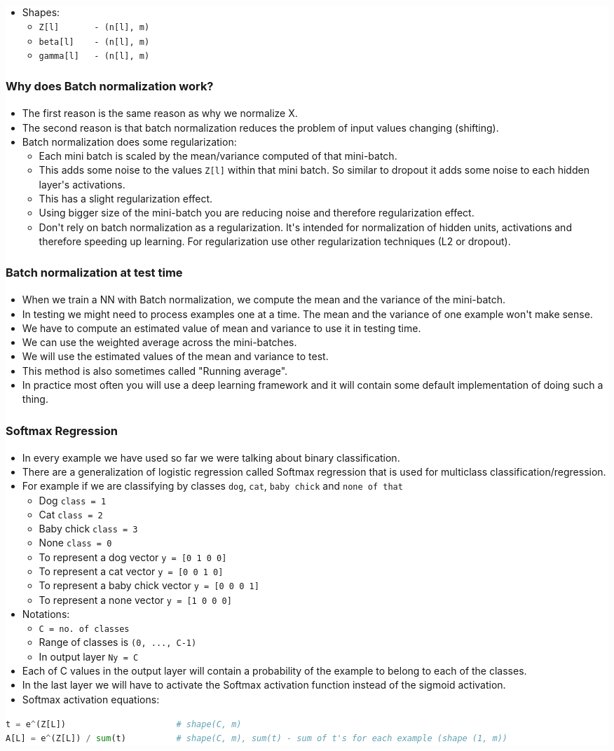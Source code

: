 - Shapes:
  - `Z[l]       - (n[l], m)`
  - `beta[l]    - (n[l], m)`
  - `gamma[l]   - (n[l], m)`

### Why does Batch normalization work?

- The first reason is the same reason as why we normalize X.
- The second reason is that batch normalization reduces the problem of input values changing (shifting).
- Batch normalization does some regularization:
  - Each mini batch is scaled by the mean/variance computed of that mini-batch.
  - This adds some noise to the values `Z[l]` within that mini batch. So similar to dropout it adds some noise to each hidden layer's activations.
  - This has a slight regularization effect.
  - Using bigger size of the mini-batch you are reducing noise and therefore regularization effect.
  - Don't rely on batch normalization as a regularization. It's intended for normalization of hidden units, activations and therefore speeding up learning. For regularization use other regularization techniques (L2 or dropout).

### Batch normalization at test time

- When we train a NN with Batch normalization, we compute the mean and the variance of the mini-batch.
- In testing we might need to process examples one at a time. The mean and the variance of one example won't make sense.
- We have to compute an estimated value of mean and variance to use it in testing time.
- We can use the weighted average across the mini-batches.
- We will use the estimated values of the mean and variance to test.
- This method is also sometimes called "Running average".
- In practice most often you will use a deep learning framework and it will contain some default implementation of doing such a thing.

### Softmax Regression

- In every example we have used so far we were talking about binary classification.
- There are a generalization of logistic regression called Softmax regression that is used for multiclass classification/regression.
- For example if we are classifying by classes `dog`, `cat`, `baby chick` and `none of that`
  - Dog `class = 1`
  - Cat `class = 2`
  - Baby chick `class = 3`
  - None `class = 0`
  - To represent a dog vector `y = [0 1 0 0]`
  - To represent a cat vector `y = [0 0 1 0]`
  - To represent a baby chick vector `y = [0 0 0 1]`
  - To represent a none vector `y = [1 0 0 0]`
- Notations:
  - `C = no. of classes`
  - Range of classes is `(0, ..., C-1)`
  - In output layer `Ny = C`
- Each of C values in the output layer will contain a probability of the example to belong to each of the classes.
- In the last layer we will have to activate the Softmax activation function instead of the sigmoid activation.
- Softmax activation equations:
```python
t = e^(Z[L])                      # shape(C, m)
A[L] = e^(Z[L]) / sum(t)          # shape(C, m), sum(t) - sum of t's for each example (shape (1, m))
```
